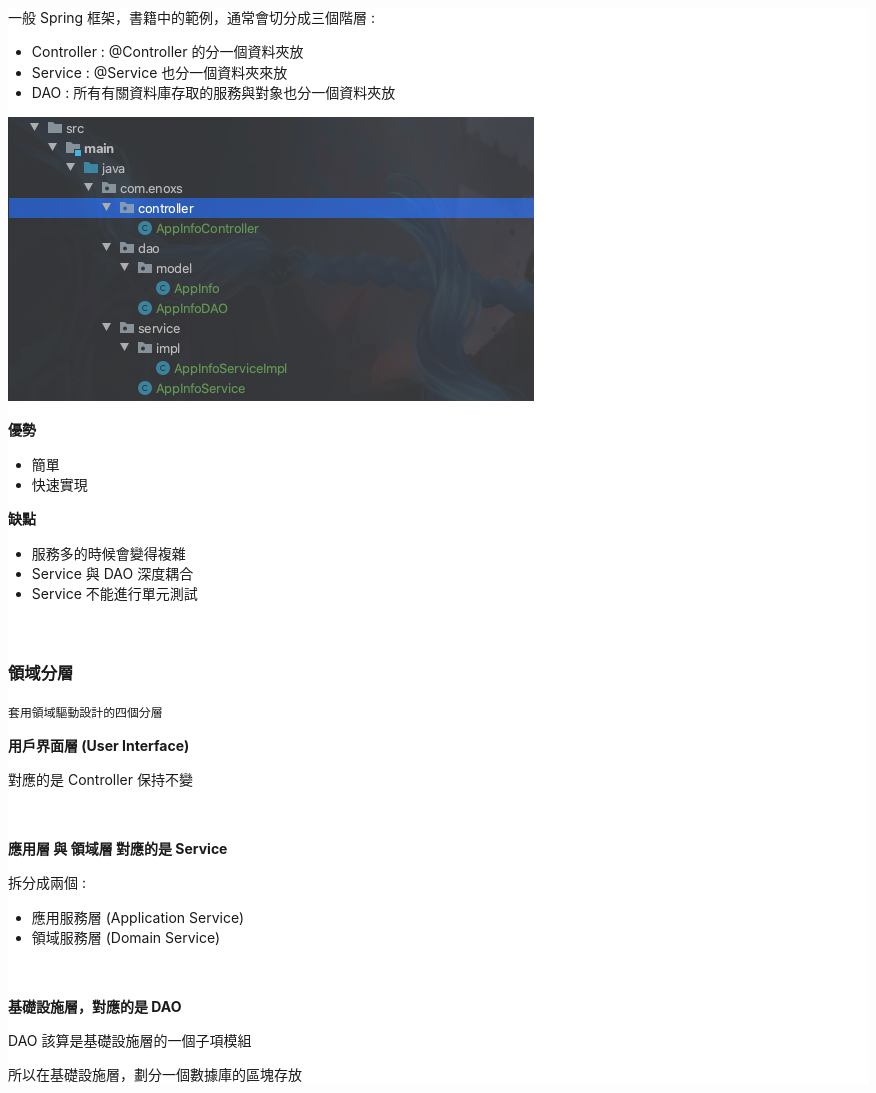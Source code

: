 一般 Spring 框架，書籍中的範例，通常會切分成三個階層 : 

+ Controller : @Controller 的分一個資料夾放
+ Service : @Service 也分一個資料夾來放
+ DAO : 所有有關資料庫存取的服務與對象也分一個資料夾放

![spring-sample-layer](assets/001/spring-sample-layer.png)

**優勢**  

+ 簡單
+ 快速實現

**缺點**

+ 服務多的時候會變得複雜
+ Service 與 DAO 深度耦合
+ Service 不能進行單元測試

<br> 

### 領域分層
`套用領域驅動設計的四個分層`

**用戶界面層 (User Interface)**

對應的是 Controller 保持不變

<br>

**應用層 與 領域層 對應的是 Service**

拆分成兩個 : 

+ 應用服務層 (Application Service) 
+ 領域服務層 (Domain Service)

<br>

**基礎設施層，對應的是 DAO**

DAO 該算是基礎設施層的一個子項模組

所以在基礎設施層，劃分一個數據庫的區塊存放
